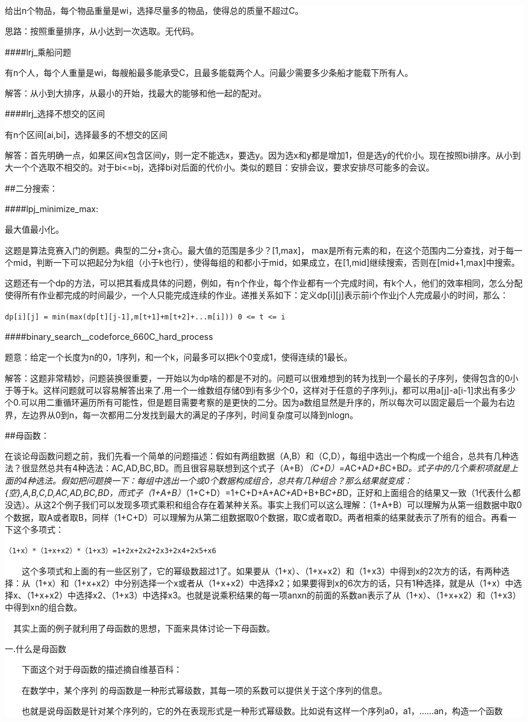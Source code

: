 给出n个物品，每个物品重量是wi，选择尽量多的物品，使得总的质量不超过C。

思路：按照重量排序，从小达到一次选取。无代码。

####lrj_乘船问题

有n个人，每个人重量是wi，每艘船最多能承受C，且最多能载两个人。问最少需要多少条船才能载下所有人。

解答：从小到大排序，从最小的开始，找最大的能够和他一起的配对。

####lrj_选择不想交的区间

有n个区间[ai,bi]，选择最多的不想交的区间

解答：首先明确一点，如果区间x包含区间y，则一定不能选x，要选y。因为选x和y都是增加1，但是选y的代价小。现在按照bi排序。从小到大一个个选取不相交的。对于bi<=bj，选择bi对后面的代价小。类似的题目：安排会议，要求安排尽可能多的会议。


##二分搜索：

####lpj_minimize_max: 

最大值最小化。

这题是算法竞赛入门的例题。典型的二分+贪心。最大值的范围是多少？[1,max]， max是所有元素的和，在这个范围内二分查找，对于每一个mid，判断一下可以把起分为k组（小于k也行），使得每组的和都小于mid，如果成立，在[1,mid]继续搜索，否则在[mid+1,max]中搜索。

这题还有一个dp的方法，可以把其看成具体的问题，例如，有n个作业，每个作业都有一个完成时间，有k个人，他们的效率相同，怎么分配使得所有作业都完成的时间最少，一个人只能完成连续的作业。递推关系如下：定义dp[i][j]表示前i个作业j个人完成最小的时间，那么：

    dp[i][j] = min(max(dp[t][j-1],m[t+1]+m[t+2]+...m[i])) 0 <= t <= i
    
####binary_search__codeforce_660C_hard_process

题意：给定一个长度为n的0，1序列，和一个k，问最多可以把k个0变成1，使得连续的1最长。

解答：这题非常精妙，问题装换很重要，一开始以为dp啥的都是不对的。问题可以很难想到的转为找到一个最长的子序列，使得包含的0小于等于k。这样问题就可以容易解答出来了.用一个一维数组存储0到i有多少个0，这样对于任意的子序列i,j，都可以用a[j]-a[i-1]求出有多少个0.可以用二重循环遍历所有可能性，但是题目需要考察的是更快的二分。因为a数组显然是升序的，所以每次可以固定最后一个最为右边界，左边界从0到n，每一次都用二分发找到最大的满足的子序列，时间复杂度可以降到nlogn。
    
##母函数：

在谈论母函数问题之前，我们先看一个简单的问题描述：假如有两组数据（A,B）和（C,D），每组中选出一个构成一个组合，总共有几种选法？很显然总共有4种选法：AC,AD,BC,BD。而且很容易联想到这个式子（A+B）*（C+D）=A*C+A*D+B*C+B*D。式子中的几个乘积项就是上面的4种选法。假如把问题换一下：每组中选出一个或0个数据构成组合，总共有几种组合？那么结果就变成：{空},A,B,C,D,AC,AD,BC,BD，而式子（1+A+B）*（1+C+D）=1+C+D+A+A*C+A*D+B+B*C+B*D，正好和上面组合的结果又一致（1代表什么都没选）。从这2个例子我们可以发现多项式乘积和组合存在着某种关系。事实上我们可以这么理解：（1+A+B）可以理解为从第一组数据中取0个数据，取A或者取B，同样（1+C+D）可以理解为从第二组数据取0个数据，取C或者取D。两者相乘的结果就表示了所有的组合。再看一下这个多项式：

    （1+x）*（1+x+x2）*（1+x3）=1+2x+2x2+2x3+2x4+2x5+x6

　　这个多项式和上面的有一些区别了，它的幂级数超过1了。如果要从（1+x）、（1+x+x2）和（1+x3）中得到x的2次方的话，有两种选择：从（1+x）和（1+x+x2）中分别选择一个x或者从（1+x+x2）中选择x2；如果要得到x的6次方的话，只有1种选择，就是从（1+x）中选择x、（1+x+x2）中选择x2、（1+x3）中选择x3。也就是说乘积结果的每一项anxn的前面的系数an表示了从（1+x）、（1+x+x2）和（1+x3）中得到xn的组合数。

　其实上面的例子就利用了母函数的思想，下面来具体讨论一下母函数。

一.什么是母函数

　　下面这个对于母函数的描述摘自维基百科：

　　在数学中，某个序列 的母函数是一种形式幂级数，其每一项的系数可以提供关于这个序列的信息。

　　也就是说母函数是针对某个序列的，它的外在表现形式是一种形式幂级数。比如说有这样一个序列a0，a1，......an，构造一个函数
